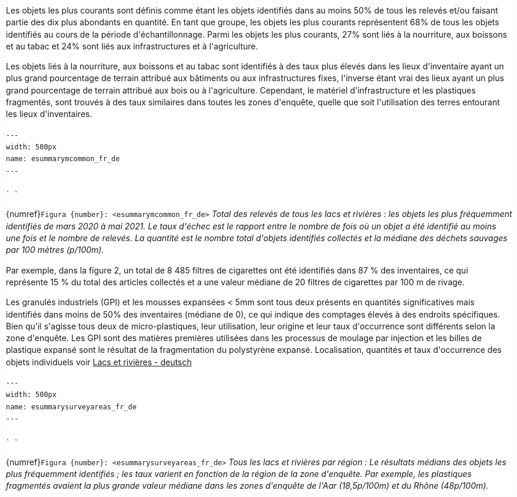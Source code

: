 Les objets les plus courants sont définis comme étant les objets identifiés dans au moins 50% de tous les relevés et/ou faisant partie des dix plus abondants en quantité. En tant que groupe, les objets les plus courants représentent 68% de tous les objets identifiés au cours de la période d'échantillonnage. Parmi les objets les plus courants, 27% sont liés à la nourriture, aux boissons et au tabac et 24% sont liés aux infrastructures et à l'agriculture.      
    
Les objets liés à la nourriture, aux boissons et au tabac sont identifiés à des taux plus élevés dans les lieux d'inventaire ayant un plus grand pourcentage de terrain attribué aux bâtiments ou aux infrastructures fixes, l'inverse étant vrai des lieux ayant un plus grand pourcentage de terrain attribué aux bois ou à l'agriculture. Cependant, le matériel d'infrastructure et les plastiques fragmentés, sont trouvés à des taux similaires dans toutes les zones d'enquête, quelle que soit l'utilisation des terres entourant les lieux d'inventaires.   


```{figure} resources/images/esummary/most_common_fr.png
---
width: 500px
name: esummarymcommon_fr_de
---

` `

```

{numref}`Figura {number}: <esummarymcommon_fr_de>` _Total des relevés de tous les lacs et rivières : les objets les plus fréquemment identifiés de mars 2020 à mai 2021. Le taux d'échec est le rapport entre le nombre de fois où un objet a été identifié au moins une fois et le nombre de relevés. La quantité est le nombre total d'objets identifiés collectés et la médiane des déchets sauvages par 100 mètres (p/100m)._ 

Par exemple, dans la figure 2, un total de 8 485 filtres de cigarettes ont été identifiés dans 87 % des inventaires, ce qui représente 15 % du total des articles collectés et a une valeur médiane de 20 filtres de cigarettes par 100 m de rivage.  

Les granulés industriels (GPI) et les mousses expansées < 5mm sont tous deux présents en quantités significatives mais identifiés dans moins de 50% des inventaires (médiane de 0), ce qui indique des comptages élevés à des endroits spécifiques. Bien qu'il s'agisse tous deux de micro-plastiques, leur utilisation, leur origine et leur taux d'occurrence sont différents selon la zone d'enquête. Les GPI sont des matières premières utilisées dans les processus de moulage par injection et les billes de plastique expansé sont le résultat de la fragmentation du polystyrène expansé. Localisation, quantités et taux d'occurrence des objets individuels voir [Lacs et rivières - deutsch ](allsurveysde)

```{Figure} resources/images/esummary/mcomon_survey_area_fr.png
---
width: 500px
name: esummarysurveyareas_fr_de
---

` `

```

{numref}`Figura {number}: <esummarysurveyareas_fr_de>` *Tous les lacs et rivières par région : Le résultats médians des objets les plus fréquemment identifiés ; les taux varient en fonction de la région de la zone d'enquête. Par exemple, les plastiques fragmentés avaient la plus grande valeur médiane dans les zones d'enquête de l'Aar (18,5p/100m) et du Rhône (48p/100m).* 
